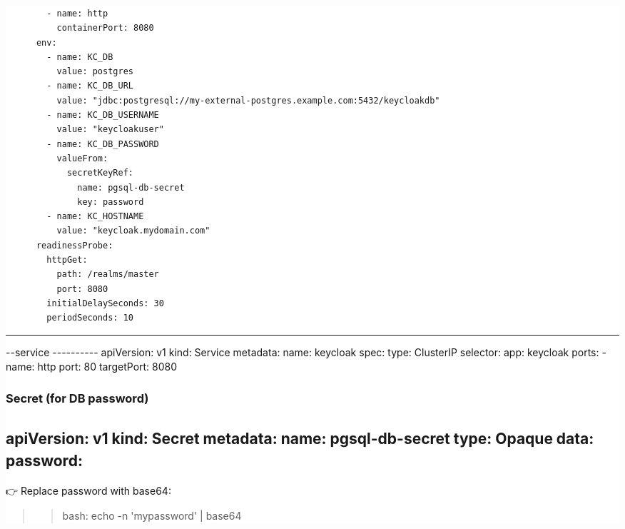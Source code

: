             - name: http
              containerPort: 8080
          env:
            - name: KC_DB
              value: postgres
            - name: KC_DB_URL
              value: "jdbc:postgresql://my-external-postgres.example.com:5432/keycloakdb"
            - name: KC_DB_USERNAME
              value: "keycloakuser"
            - name: KC_DB_PASSWORD
              valueFrom:
                secretKeyRef:
                  name: pgsql-db-secret
                  key: password
            - name: KC_HOSTNAME
              value: "keycloak.mydomain.com"
          readinessProbe:
            httpGet:
              path: /realms/master
              port: 8080
            initialDelaySeconds: 30
            periodSeconds: 10
-----
--service ----------
apiVersion: v1
kind: Service
metadata:
  name: keycloak
spec:
  type: ClusterIP
  selector:
    app: keycloak
  ports:
    - name: http
      port: 80
      targetPort: 8080


### Secret (for DB password)
apiVersion: v1
kind: Secret
metadata:
  name: pgsql-db-secret
type: Opaque
data:
  password: <base64-encoded-password>
----------------
👉 Replace password with base64:
>> bash:
  echo -n 'mypassword' | base64
